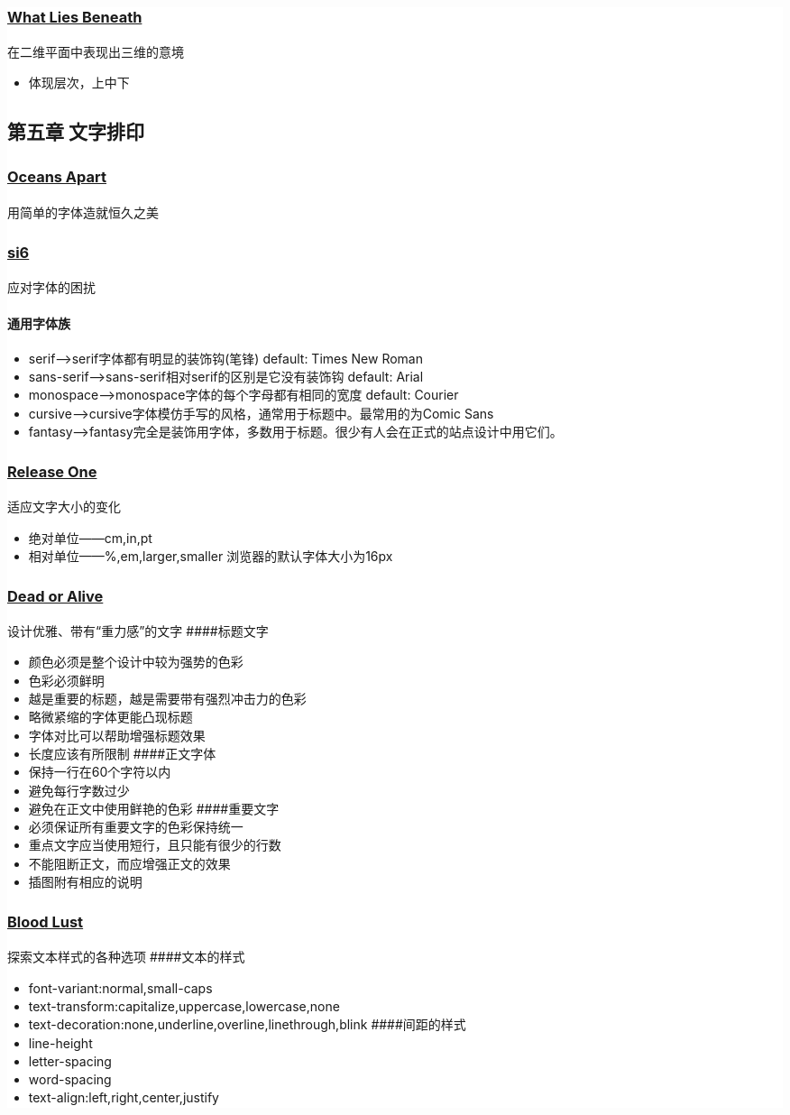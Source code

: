 ### [What Lies Beneath](http://www.csszengarden.com/019)
在二维平面中表现出三维的意境
* 体现层次，上中下

## 第五章 文字排印
### [Oceans Apart](http://www.csszengarden.com/085)
用简单的字体造就恒久之美

### [si6](http://www.csszengarden.com/044)
应对字体的困扰
#### 通用字体族
* serif——>serif字体都有明显的装饰钩(笔锋) default: Times New Roman
* sans-serif——>sans-serif相对serif的区别是它没有装饰钩 default: Arial
* monospace——>monospace字体的每个字母都有相同的宽度 default: Courier
* cursive——>cursive字体模仿手写的风格，通常用于标题中。最常用的为Comic Sans
* fantasy——>fantasy完全是装饰用字体，多数用于标题。很少有人会在正式的站点设计中用它们。

### [Release One](http://www.csszengarden.com/035)
适应文字大小的变化
* 绝对单位——cm,in,pt
* 相对单位——%,em,larger,smaller
浏览器的默认字体大小为16px

### [Dead or Alive](http://www.csszengarden.com/009)
设计优雅、带有“重力感”的文字
####标题文字
* 颜色必须是整个设计中较为强势的色彩
* 色彩必须鲜明
* 越是重要的标题，越是需要带有强烈冲击力的色彩
* 略微紧缩的字体更能凸现标题
* 字体对比可以帮助增强标题效果
* 长度应该有所限制
####正文字体
* 保持一行在60个字符以内
* 避免每行字数过少
* 避免在正文中使用鲜艳的色彩
####重要文字
* 必须保证所有重要文字的色彩保持统一
* 重点文字应当使用短行，且只能有很少的行数
* 不能阻断正文，而应增强正文的效果
* 插图附有相应的说明

### [Blood Lust](http://www.csszengarden.com/005)
探索文本样式的各种选项
####文本的样式
* font-variant:normal,small-caps
* text-transform:capitalize,uppercase,lowercase,none
* text-decoration:none,underline,overline,linethrough,blink
####间距的样式
* line-height
* letter-spacing
* word-spacing
* text-align:left,right,center,justify
